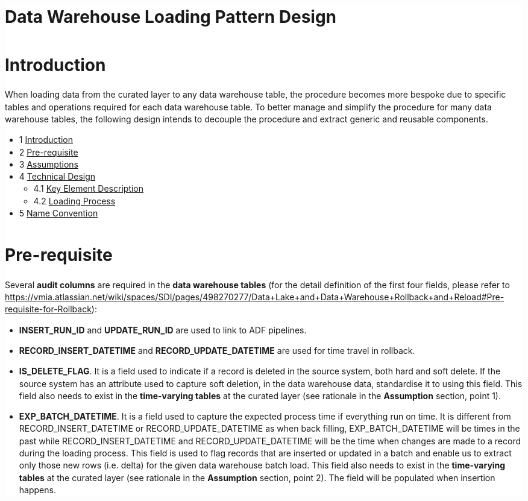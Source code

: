 # Data Warehouse Loading Pattern Design

# Introduction

When loading data from the curated layer to any data warehouse table,
the procedure becomes more bespoke due to specific tables and operations
required for each data warehouse table. To better manage and simplify
the procedure for many data warehouse tables, the following design
intends to decouple the procedure and extract generic and reusable
components.

<div class="toc-macro rbtoc1639539586667">

-   1 [Introduction](#DataWarehouseLoadingPatternDesign-Introduction)
-   2 [Pre-requisite](#DataWarehouseLoadingPatternDesign-Pre-requisite)
-   3 [Assumptions](#DataWarehouseLoadingPatternDesign-Assumptions)
-   4 [Technical
    Design](#DataWarehouseLoadingPatternDesign-TechnicalDesign)
    -   4.1 [Key Element
        Description](#DataWarehouseLoadingPatternDesign-KeyElementDescription)
    -   4.2 [Loading
        Process](#DataWarehouseLoadingPatternDesign-LoadingProcess)
-   5 [Name
    Convention](#DataWarehouseLoadingPatternDesign-NameConvention)

</div>

# Pre-requisite

Several **audit columns** are required in the **data warehouse tables**
(for the detail definition of the first four fields, please refer to <a
href="https://vmia.atlassian.net/wiki/spaces/SDI/pages/498270277/Data+Lake+and+Data+Warehouse+Rollback+and+Reload#Pre-requisite-for-Rollback"
data-card-appearance="inline"
rel="nofollow">https://vmia.atlassian.net/wiki/spaces/SDI/pages/498270277/Data+Lake+and+Data+Warehouse+Rollback+and+Reload#Pre-requisite-for-Rollback</a>):

-   **INSERT_RUN_ID** and **UPDATE_RUN_ID** are used to link to ADF
    pipelines.

-   **RECORD_INSERT_DATETIME** and **RECORD_UPDATE_DATETIME** are used
    for time travel in rollback.

-   **IS_DELETE_FLAG**. It is a field used to indicate if a record is
    deleted in the source system, both hard and soft delete. If the
    source system has an attribute used to capture soft deletion, in the
    data warehouse data, standardise it to using this field. This field
    also needs to exist in the **time-varying tables** at the curated
    layer (see rationale in the **Assumption** section, point 1).

-   **EXP_BATCH_DATETIME**. It is a field used to capture the expected
    process time if everything run on time. It is different from
    RECORD_INSERT_DATETIME or RECORD_UPDATE_DATETIME as when back
    filling, EXP_BATCH_DATETIME will be times in the past while
    RECORD_INSERT_DATETIME and RECORD_UPDATE_DATETIME will be the time
    when changes are made to a record during the loading process. This
    field is used to flag records that are inserted or updated in a
    batch and enable us to extract only those new rows (i.e. delta) for
    the given data warehouse batch load. This field also needs to exist
    in the **time-varying tables** at the curated layer (see rationale
    in the **Assumption** section, point 2). The field will be populated
    when insertion happens.
